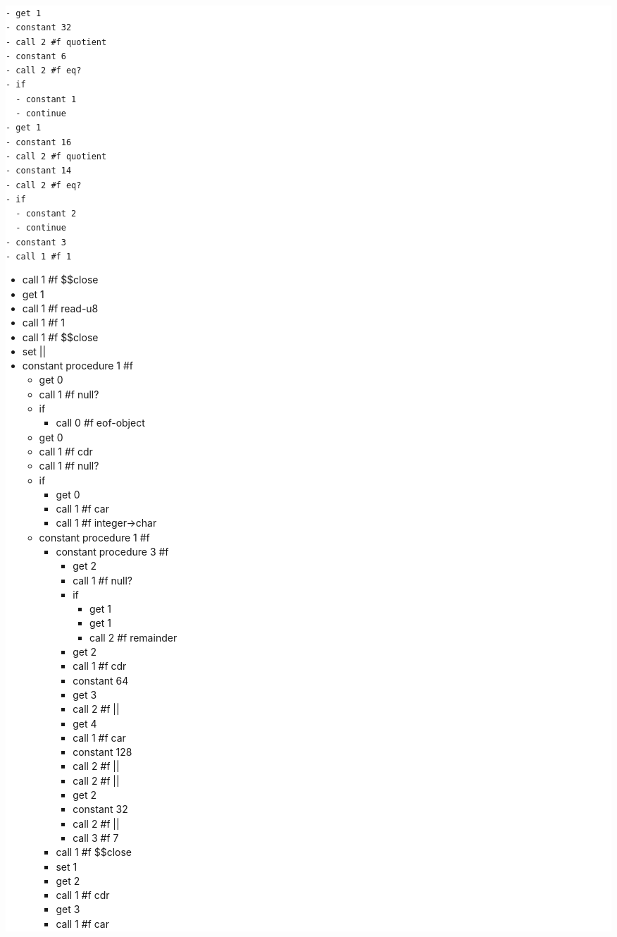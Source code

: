     - get 1
    - constant 32
    - call 2 #f quotient
    - constant 6
    - call 2 #f eq?
    - if
      - constant 1
      - continue
    - get 1
    - constant 16
    - call 2 #f quotient
    - constant 14
    - call 2 #f eq?
    - if
      - constant 2
      - continue
    - constant 3
    - call 1 #f 1
  - call 1 #f $$close
  - get 1
  - call 1 #f read-u8
  - call 1 #f 1
- call 1 #f $$close
- set ||
- constant procedure 1 #f
  - get 0
  - call 1 #f null?
  - if
    - call 0 #f eof-object
  - get 0
  - call 1 #f cdr
  - call 1 #f null?
  - if
    - get 0
    - call 1 #f car
    - call 1 #f integer->char
  - constant procedure 1 #f
    - constant procedure 3 #f
      - get 2
      - call 1 #f null?
      - if
        - get 1
        - get 1
        - call 2 #f remainder
      - get 2
      - call 1 #f cdr
      - constant 64
      - get 3
      - call 2 #f ||
      - get 4
      - call 1 #f car
      - constant 128
      - call 2 #f ||
      - call 2 #f ||
      - get 2
      - constant 32
      - call 2 #f ||
      - call 3 #f 7
    - call 1 #f $$close
    - set 1
    - get 2
    - call 1 #f cdr
    - get 3
    - call 1 #f car